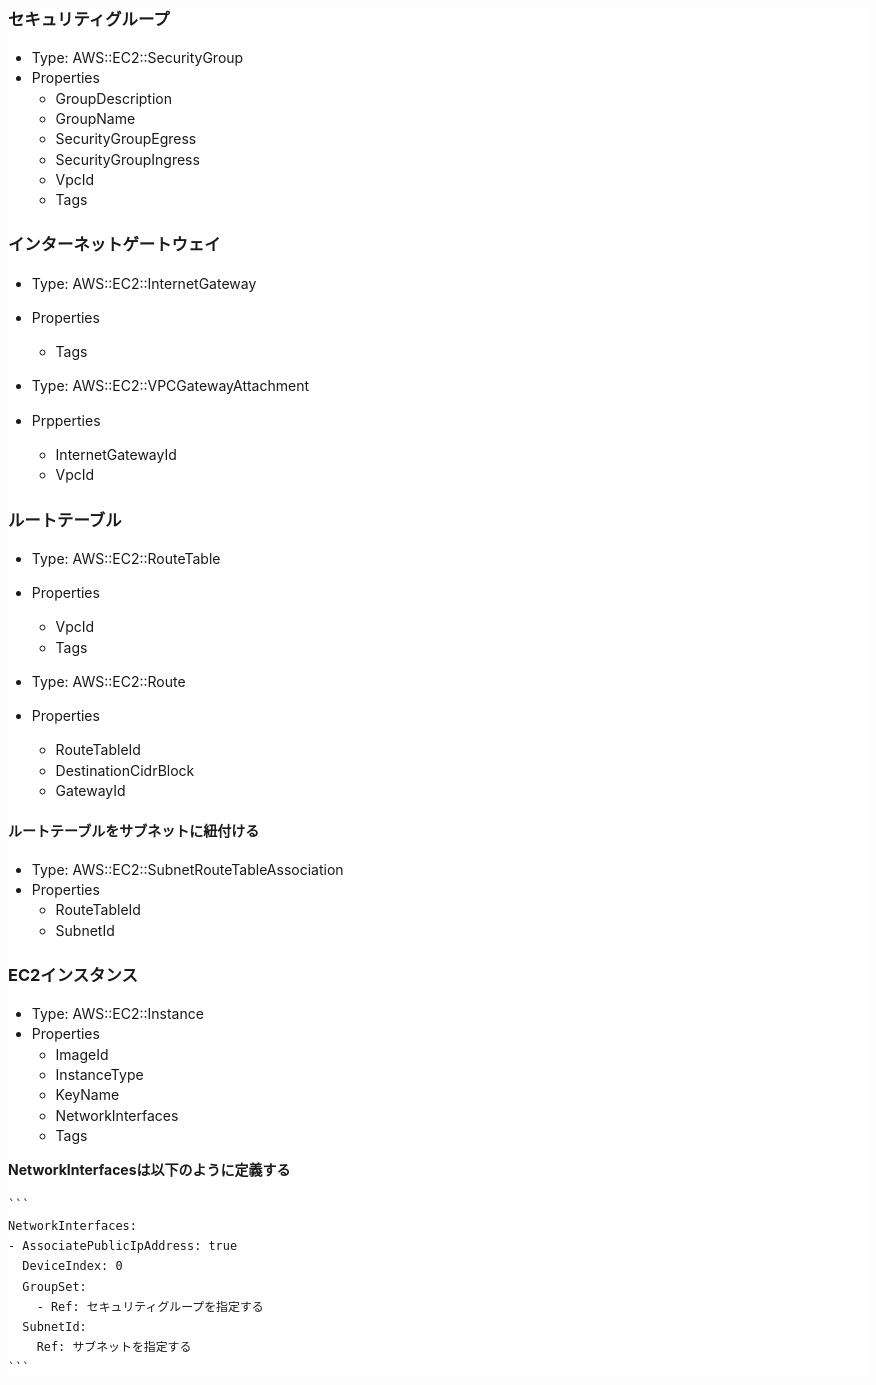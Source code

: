 ### セキュリティグループ
* Type: AWS::EC2::SecurityGroup
* Properties
  * GroupDescription
  * GroupName
  * SecurityGroupEgress
  * SecurityGroupIngress
  * VpcId
  * Tags

### インターネットゲートウェイ
* Type: AWS::EC2::InternetGateway
* Properties
  * Tags

* Type: AWS::EC2::VPCGatewayAttachment
* Prpperties
  * InternetGatewayId
  * VpcId

### ルートテーブル
* Type: AWS::EC2::RouteTable
* Properties
  * VpcId
  * Tags

* Type: AWS::EC2::Route
* Properties
  * RouteTableId
  * DestinationCidrBlock
  * GatewayId

#### ルートテーブルをサブネットに紐付ける
* Type: AWS::EC2::SubnetRouteTableAssociation
* Properties
  * RouteTableId
  * SubnetId

### EC2インスタンス
* Type: AWS::EC2::Instance
* Properties
  * ImageId
  * InstanceType
  * KeyName
  * NetworkInterfaces
  * Tags

**NetworkInterfacesは以下のように定義する**

    ```
    NetworkInterfaces:
    - AssociatePublicIpAddress: true
      DeviceIndex: 0
      GroupSet:
        - Ref: セキュリティグループを指定する
      SubnetId:
        Ref: サブネットを指定する
    ```
